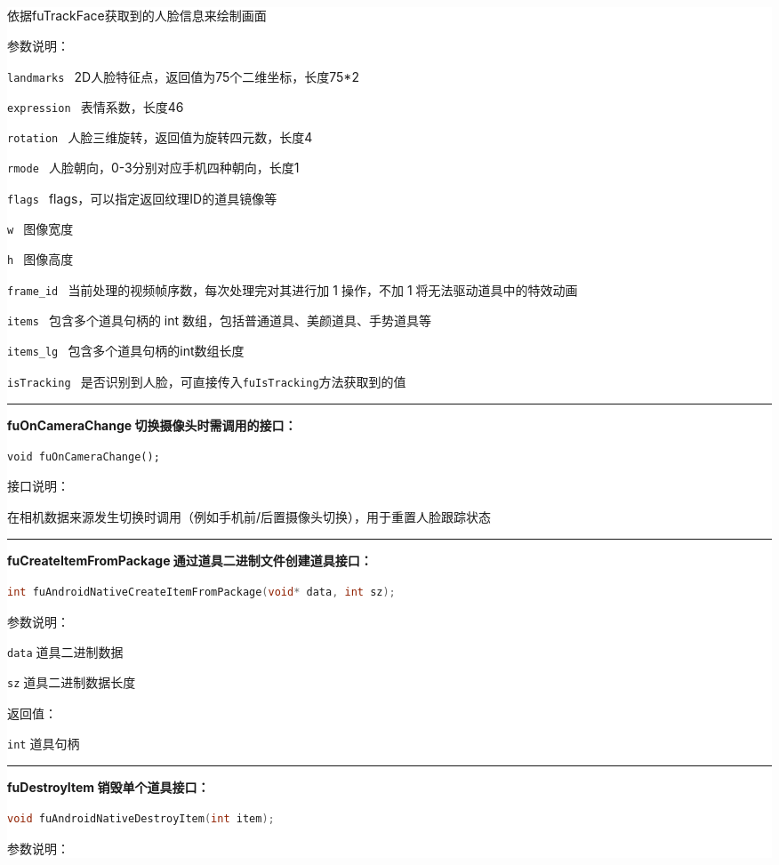 依据fuTrackFace获取到的人脸信息来绘制画面

参数说明：

`landmarks ` 2D人脸特征点，返回值为75个二维坐标，长度75*2

`expression `  表情系数，长度46

`rotation ` 人脸三维旋转，返回值为旋转四元数，长度4

`rmode ` 人脸朝向，0-3分别对应手机四种朝向，长度1

`flags `  flags，可以指定返回纹理ID的道具镜像等

`w ` 图像宽度

`h ` 图像高度

`frame_id ` 当前处理的视频帧序数，每次处理完对其进行加 1 操作，不加 1 将无法驱动道具中的特效动画

`items ` 包含多个道具句柄的 int 数组，包括普通道具、美颜道具、手势道具等

`items_lg ` 包含多个道具句柄的int数组长度

`isTracking ` 是否识别到人脸，可直接传入`fuIsTracking`方法获取到的值

---

**fuOnCameraChange  切换摄像头时需调用的接口：**

```
void fuOnCameraChange();
```

接口说明：

在相机数据来源发生切换时调用（例如手机前/后置摄像头切换），用于重置人脸跟踪状态

---

**fuCreateItemFromPackage   通过道具二进制文件创建道具接口：**

```c
int fuAndroidNativeCreateItemFromPackage(void* data, int sz);
```

参数说明：

`data` 道具二进制数据

`sz` 道具二进制数据长度

返回值：

`int` 道具句柄

---

**fuDestroyItem 销毁单个道具接口：**

```c
void fuAndroidNativeDestroyItem(int item);
```

参数说明：
